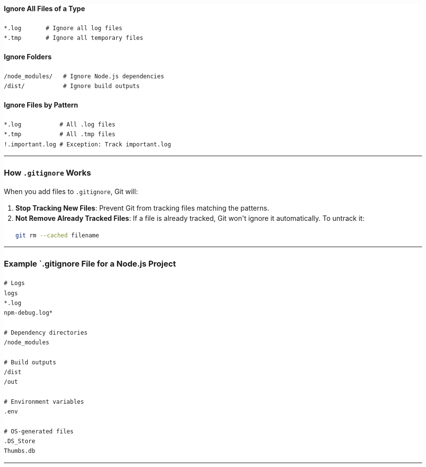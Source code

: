 #### Ignore All Files of a Type
```plaintext
*.log       # Ignore all log files
*.tmp       # Ignore all temporary files
```

#### Ignore Folders
```plaintext
/node_modules/   # Ignore Node.js dependencies
/dist/           # Ignore build outputs
```

#### Ignore Files by Pattern
```plaintext
*.log           # All .log files
*.tmp           # All .tmp files
!.important.log # Exception: Track important.log
```

---

### **How `.gitignore` Works**
When you add files to `.gitignore`, Git will:
1. **Stop Tracking New Files**: Prevent Git from tracking files matching the patterns.
2. **Not Remove Already Tracked Files**: If a file is already tracked, Git won't ignore it automatically. To untrack it:
   ```bash
   git rm --cached filename
   ```

---

### **Example `.gitignore File for a Node.js Project**
```plaintext
# Logs
logs
*.log
npm-debug.log*

# Dependency directories
/node_modules

# Build outputs
/dist
/out

# Environment variables
.env

# OS-generated files
.DS_Store
Thumbs.db
```

---